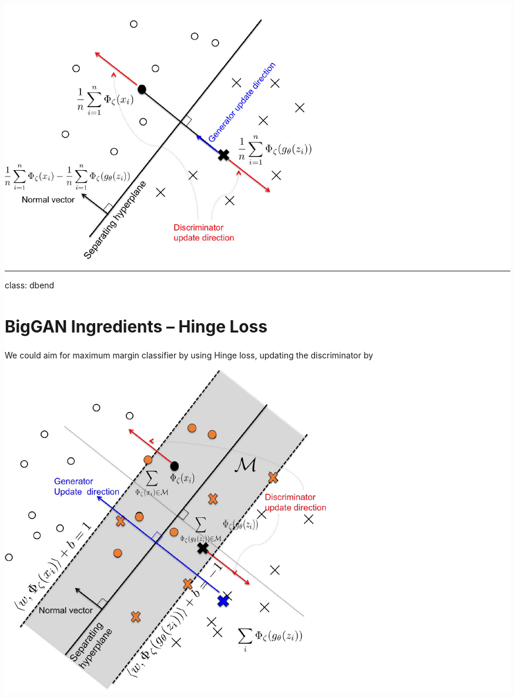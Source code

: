 ![w=50%,h=center](wgan_interpretation.pdf)

---
class: dbend
# BigGAN Ingredients – Hinge Loss

We could aim for maximum margin classifier by using Hinge loss, updating the
discriminator by

![w=42%,f=right](hinge_gan_interpretation.pdf)

